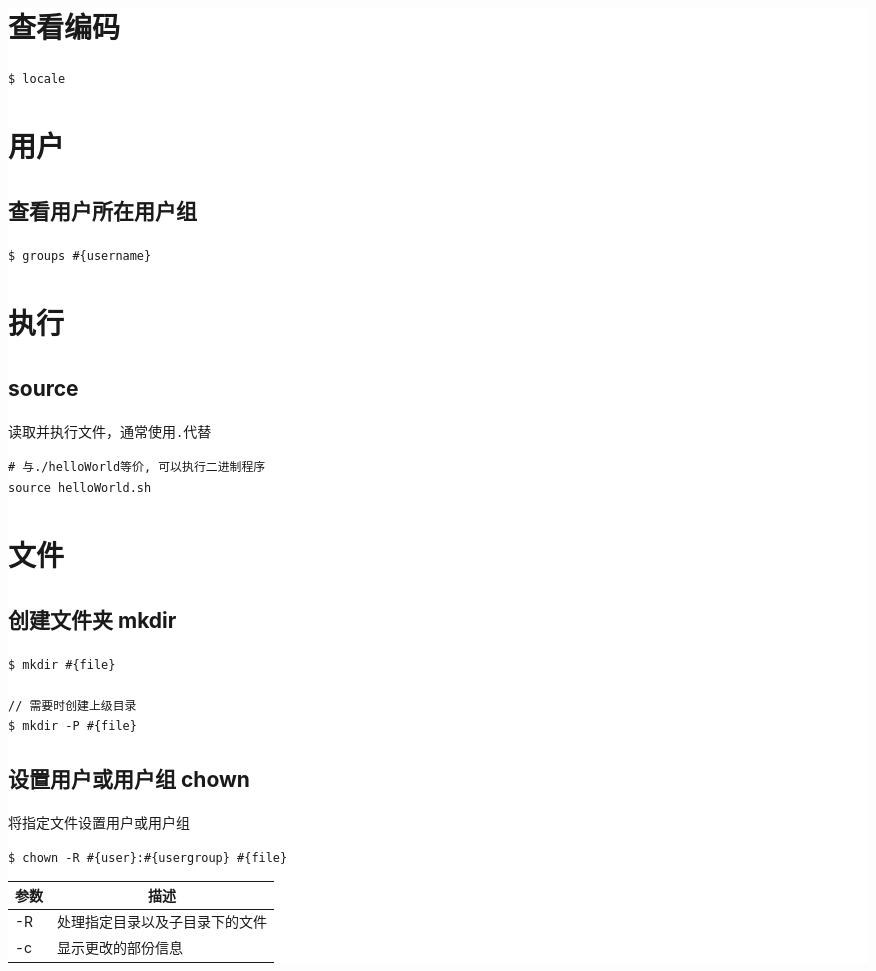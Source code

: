 

# 查看编码 

``` shell
$ locale
```

# 用户

## 查看用户所在用户组

``` shell
$ groups #{username}
```

# 执行

## source

读取并执行文件，通常使用`.`代替

``` shell
# 与./helloWorld等价, 可以执行二进制程序
source helloWorld.sh
```

# 文件

## 创建文件夹 mkdir

``` shell
$ mkdir #{file}

// 需要时创建上级目录
$ mkdir -P #{file} 
```

## 设置用户或用户组 chown

将指定文件设置用户或用户组

``` shell
$ chown -R #{user}:#{usergroup} #{file}
```

| 参数 | 描述                           |
| ---- | ------------------------------ |
| -R   | 处理指定目录以及子目录下的文件 |
| -c | 显示更改的部份信息 |
